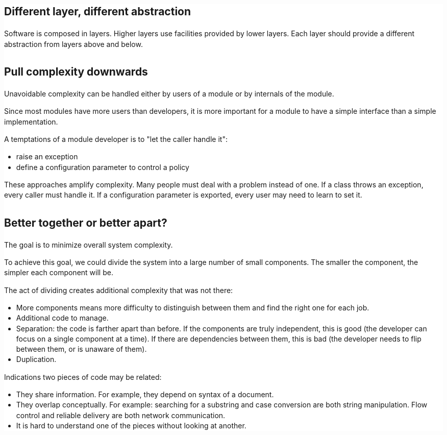 ## Different layer, different abstraction

Software is composed in layers.
Higher layers use facilities provided by lower layers.
Each layer should provide a different abstraction from layers above and below.

## Pull complexity downwards

Unavoidable complexity can be handled
either by users of a module or by internals of the module.

Since most modules have more users than developers,
it is more important for a module to have a simple interface
than a simple implementation.

A temptations of a module developer is to "let the caller handle it":

- raise an exception
- define a configuration parameter to control a policy

These approaches amplify complexity.
Many people must deal with a problem instead of one.
If a class throws an exception, every caller must handle it.
If a configuration parameter is exported,
every user may need to learn to set it.

## Better together or better apart?

The goal is to minimize overall system complexity.

To achieve this goal, we could divide the system
into a large number of small components.
The smaller the component, the simpler each component will be.

The act of dividing creates additional complexity that was not there:

- More components means more difficulty to distinguish between them
  and find the right one for each job.
- Additional code to manage.
- Separation: the code is farther apart than before.
  If the components are truly independent,
  this is good (the developer can focus on a single component at a time).
  If there are dependencies between them,
  this is bad (the developer needs to flip between them, or is unaware of them).
- Duplication.

Indications two pieces of code may be related:

- They share information. For example, they depend on syntax of a document.
- They overlap conceptually. For example: searching for a substring and
  case conversion are both string manipulation. Flow control and
  reliable delivery are both network communication.
- It is hard to understand one of the pieces without looking at another.
